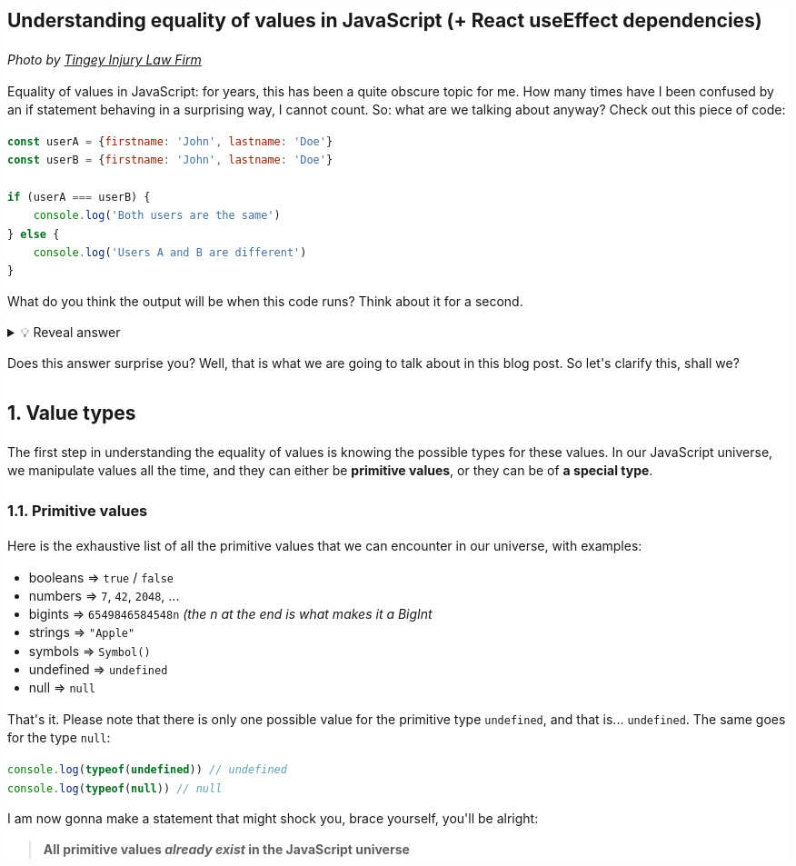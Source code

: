 ## Understanding equality of values in JavaScript (+ React useEffect dependencies)

*Photo by [Tingey Injury Law Firm](https://unsplash.com/@tingeyinjurylawfirm)*

Equality of values in JavaScript: for years, this has been a quite obscure topic for me. How many times have I been confused by an if statement behaving in a surprising way, I cannot count. So: what are we talking about anyway? Check out this piece of code:

```js
const userA = {firstname: 'John', lastname: 'Doe'}
const userB = {firstname: 'John', lastname: 'Doe'}

if (userA === userB) {
	console.log('Both users are the same')
} else {
	console.log('Users A and B are different')
}
```

What do you think the output will be when this code runs? Think about it for a second.

<details><summary>💡 Reveal answer</summary></details>

Does this answer surprise you? Well, that is what we are going to talk about in this blog post. So let's clarify this, shall we? 

## 1. Value types 
The first step in understanding the equality of values is knowing the possible types for these values. In our JavaScript universe, we manipulate values all the time, and they can either be **primitive values**, or they can be of **a special type**. 

### 1.1. Primitive values

Here is the exhaustive list of all the primitive values that we can encounter in our universe, with examples:
- booleans => `true` / `false` 
- numbers => `7`, `42`, `2048`, ...
- bigints => `6549846584548n` *(the n at the end is what makes it a BigInt*
- strings => `"Apple"`
- symbols => `Symbol()`
- undefined => `undefined` 
- null => `null`

That's it. Please note that there is only one possible value for the primitive type `undefined`, and that is... `undefined`. The same goes for the type `null`:

```js
console.log(typeof(undefined)) // undefined
console.log(typeof(null)) // null 
```

I am now gonna make a statement that might shock you, brace yourself, you'll be alright: 

> **All primitive values _already exist_ in the JavaScript universe**
